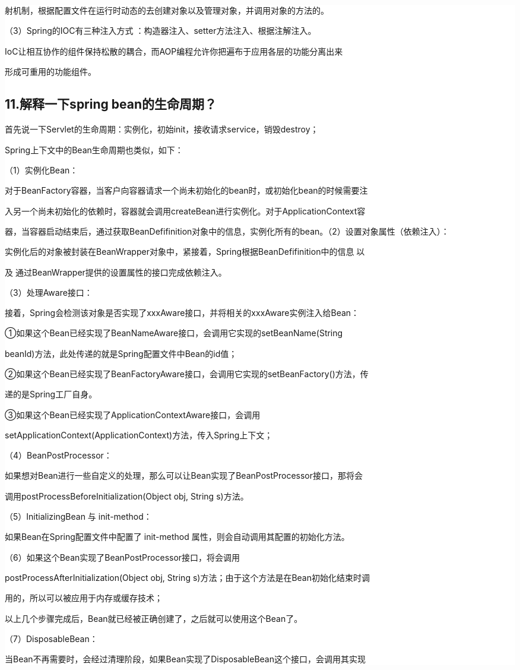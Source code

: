 射机制，根据配置文件在运行时动态的去创建对象以及管理对象，并调用对象的方法的。

（3）Spring的IOC有三种注入方式 ：构造器注入、setter方法注入、根据注解注入。

IoC让相互协作的组件保持松散的耦合，而AOP编程允许你把遍布于应用各层的功能分离出来

形成可重用的功能组件。

## 11.解释一下spring bean的生命周期？

首先说一下Servlet的生命周期：实例化，初始init，接收请求service，销毁destroy；

Spring上下文中的Bean生命周期也类似，如下：

（1）实例化Bean：

对于BeanFactory容器，当客户向容器请求一个尚未初始化的bean时，或初始化bean的时候需要注

入另一个尚未初始化的依赖时，容器就会调用createBean进行实例化。对于ApplicationContext容

器，当容器启动结束后，通过获取BeanDefifinition对象中的信息，实例化所有的bean。（2）设置对象属性（依赖注入）：

实例化后的对象被封装在BeanWrapper对象中，紧接着，Spring根据BeanDefifinition中的信息 以

及 通过BeanWrapper提供的设置属性的接口完成依赖注入。

（3）处理Aware接口：

接着，Spring会检测该对象是否实现了xxxAware接口，并将相关的xxxAware实例注入给Bean：

①如果这个Bean已经实现了BeanNameAware接口，会调用它实现的setBeanName(String

beanId)方法，此处传递的就是Spring配置文件中Bean的id值；

②如果这个Bean已经实现了BeanFactoryAware接口，会调用它实现的setBeanFactory()方法，传

递的是Spring工厂自身。

③如果这个Bean已经实现了ApplicationContextAware接口，会调用

setApplicationContext(ApplicationContext)方法，传入Spring上下文；

（4）BeanPostProcessor：

如果想对Bean进行一些自定义的处理，那么可以让Bean实现了BeanPostProcessor接口，那将会

调用postProcessBeforeInitialization(Object obj, String s)方法。

（5）InitializingBean 与 init-method：

如果Bean在Spring配置文件中配置了 init-method 属性，则会自动调用其配置的初始化方法。

（6）如果这个Bean实现了BeanPostProcessor接口，将会调用

postProcessAfterInitialization(Object obj, String s)方法；由于这个方法是在Bean初始化结束时调

用的，所以可以被应用于内存或缓存技术；

以上几个步骤完成后，Bean就已经被正确创建了，之后就可以使用这个Bean了。

（7）DisposableBean：

当Bean不再需要时，会经过清理阶段，如果Bean实现了DisposableBean这个接口，会调用其实现
